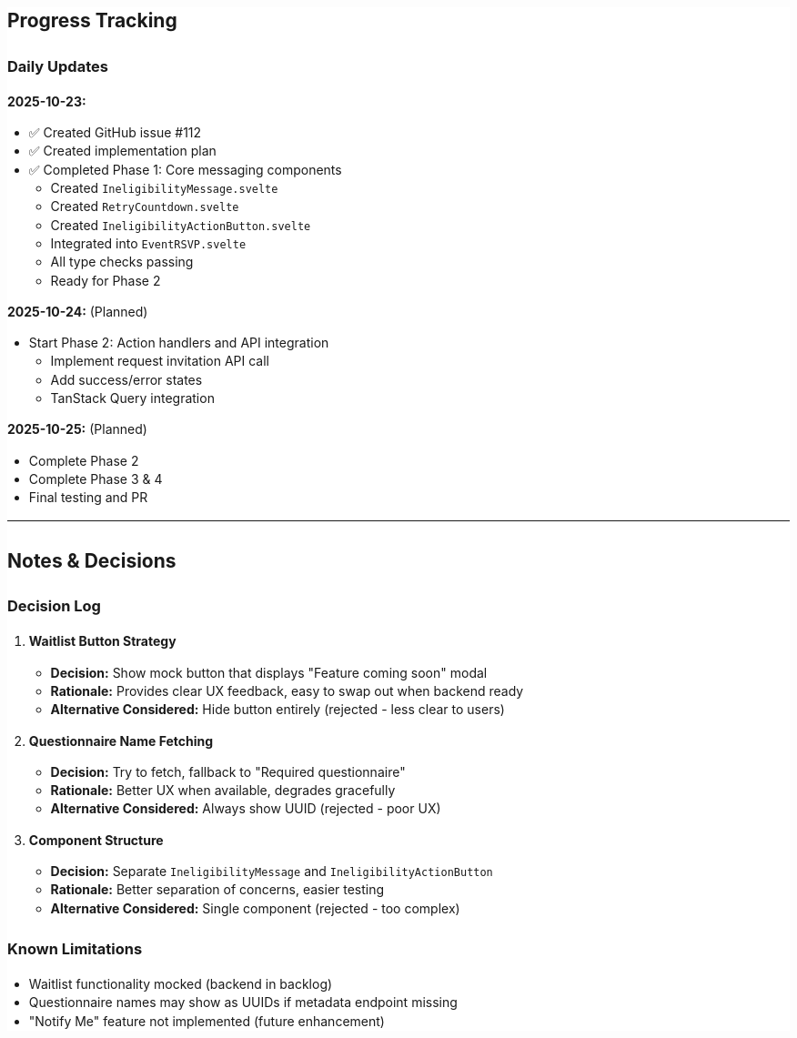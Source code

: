 
## Progress Tracking

### Daily Updates

**2025-10-23:**
- ✅ Created GitHub issue #112
- ✅ Created implementation plan
- ✅ Completed Phase 1: Core messaging components
  - Created `IneligibilityMessage.svelte`
  - Created `RetryCountdown.svelte`
  - Created `IneligibilityActionButton.svelte`
  - Integrated into `EventRSVP.svelte`
  - All type checks passing
  - Ready for Phase 2

**2025-10-24:** (Planned)
- Start Phase 2: Action handlers and API integration
  - Implement request invitation API call
  - Add success/error states
  - TanStack Query integration

**2025-10-25:** (Planned)
- Complete Phase 2
- Complete Phase 3 & 4
- Final testing and PR

---

## Notes & Decisions

### Decision Log

1. **Waitlist Button Strategy**
   - **Decision:** Show mock button that displays "Feature coming soon" modal
   - **Rationale:** Provides clear UX feedback, easy to swap out when backend ready
   - **Alternative Considered:** Hide button entirely (rejected - less clear to users)

2. **Questionnaire Name Fetching**
   - **Decision:** Try to fetch, fallback to "Required questionnaire"
   - **Rationale:** Better UX when available, degrades gracefully
   - **Alternative Considered:** Always show UUID (rejected - poor UX)

3. **Component Structure**
   - **Decision:** Separate `IneligibilityMessage` and `IneligibilityActionButton`
   - **Rationale:** Better separation of concerns, easier testing
   - **Alternative Considered:** Single component (rejected - too complex)

### Known Limitations

- Waitlist functionality mocked (backend in backlog)
- Questionnaire names may show as UUIDs if metadata endpoint missing
- "Notify Me" feature not implemented (future enhancement)
